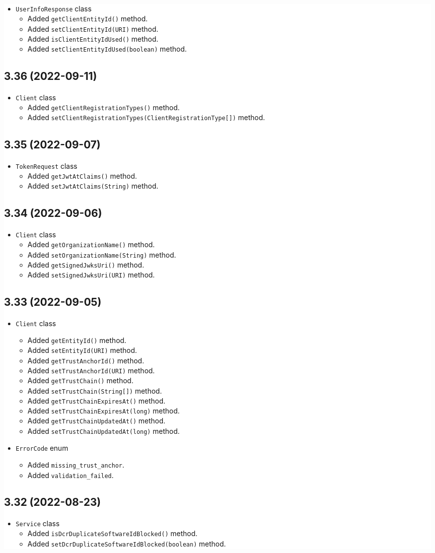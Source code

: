 - `UserInfoResponse` class
    * Added `getClientEntityId()` method.
    * Added `setClientEntityId(URI)` method.
    * Added `isClientEntityIdUsed()` method.
    * Added `setClientEntityIdUsed(boolean)` method.


3.36 (2022-09-11)
-----------------

- `Client` class
    * Added `getClientRegistrationTypes()` method.
    * Added `setClientRegistrationTypes(ClientRegistrationType[])` method.


3.35 (2022-09-07)
-----------------

- `TokenRequest` class
    * Added `getJwtAtClaims()` method.
    * Added `setJwtAtClaims(String)` method.


3.34 (2022-09-06)
-----------------

- `Client` class
    * Added `getOrganizationName()` method.
    * Added `setOrganizationName(String)` method.
    * Added `getSignedJwksUri()` method.
    * Added `setSignedJwksUri(URI)` method.


3.33 (2022-09-05)
-----------------

- `Client` class
    * Added `getEntityId()` method.
    * Added `setEntityId(URI)` method.
    * Added `getTrustAnchorId()` method.
    * Added `setTrustAnchorId(URI)` method.
    * Added `getTrustChain()` method.
    * Added `setTrustChain(String[])` method.
    * Added `getTrustChainExpiresAt()` method.
    * Added `setTrustChainExpiresAt(long)` method.
    * Added `getTrustChainUpdatedAt()` method.
    * Added `setTrustChainUpdatedAt(long)` method.

- `ErrorCode` enum
    * Added `missing_trust_anchor`.
    * Added `validation_failed`.


3.32 (2022-08-23)
-----------------

- `Service` class
    * Added `isDcrDuplicateSoftwareIdBlocked()` method.
    * Added `setDcrDuplicateSoftwareIdBlocked(boolean)` method.
